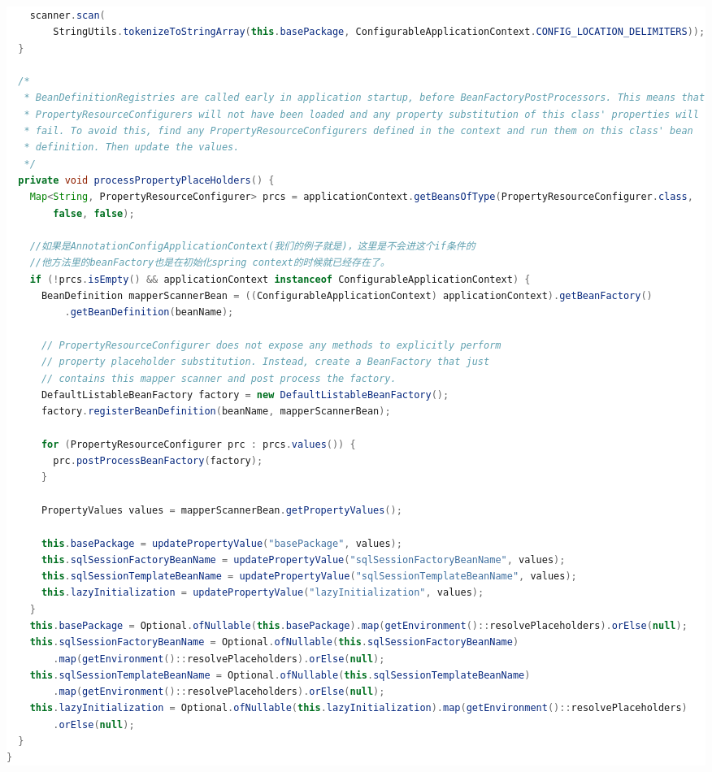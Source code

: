 ```java
    scanner.scan(
        StringUtils.tokenizeToStringArray(this.basePackage, ConfigurableApplicationContext.CONFIG_LOCATION_DELIMITERS));
  }

  /*
   * BeanDefinitionRegistries are called early in application startup, before BeanFactoryPostProcessors. This means that
   * PropertyResourceConfigurers will not have been loaded and any property substitution of this class' properties will
   * fail. To avoid this, find any PropertyResourceConfigurers defined in the context and run them on this class' bean
   * definition. Then update the values.
   */
  private void processPropertyPlaceHolders() {
    Map<String, PropertyResourceConfigurer> prcs = applicationContext.getBeansOfType(PropertyResourceConfigurer.class,
        false, false);

    //如果是AnnotationConfigApplicationContext(我们的例子就是)，这里是不会进这个if条件的
    //他方法里的beanFactory也是在初始化spring context的时候就已经存在了。
    if (!prcs.isEmpty() && applicationContext instanceof ConfigurableApplicationContext) {
      BeanDefinition mapperScannerBean = ((ConfigurableApplicationContext) applicationContext).getBeanFactory()
          .getBeanDefinition(beanName);

      // PropertyResourceConfigurer does not expose any methods to explicitly perform
      // property placeholder substitution. Instead, create a BeanFactory that just
      // contains this mapper scanner and post process the factory.
      DefaultListableBeanFactory factory = new DefaultListableBeanFactory();
      factory.registerBeanDefinition(beanName, mapperScannerBean);

      for (PropertyResourceConfigurer prc : prcs.values()) {
        prc.postProcessBeanFactory(factory);
      }

      PropertyValues values = mapperScannerBean.getPropertyValues();

      this.basePackage = updatePropertyValue("basePackage", values);
      this.sqlSessionFactoryBeanName = updatePropertyValue("sqlSessionFactoryBeanName", values);
      this.sqlSessionTemplateBeanName = updatePropertyValue("sqlSessionTemplateBeanName", values);
      this.lazyInitialization = updatePropertyValue("lazyInitialization", values);
    }
    this.basePackage = Optional.ofNullable(this.basePackage).map(getEnvironment()::resolvePlaceholders).orElse(null);
    this.sqlSessionFactoryBeanName = Optional.ofNullable(this.sqlSessionFactoryBeanName)
        .map(getEnvironment()::resolvePlaceholders).orElse(null);
    this.sqlSessionTemplateBeanName = Optional.ofNullable(this.sqlSessionTemplateBeanName)
        .map(getEnvironment()::resolvePlaceholders).orElse(null);
    this.lazyInitialization = Optional.ofNullable(this.lazyInitialization).map(getEnvironment()::resolvePlaceholders)
        .orElse(null);
  }
}

```
